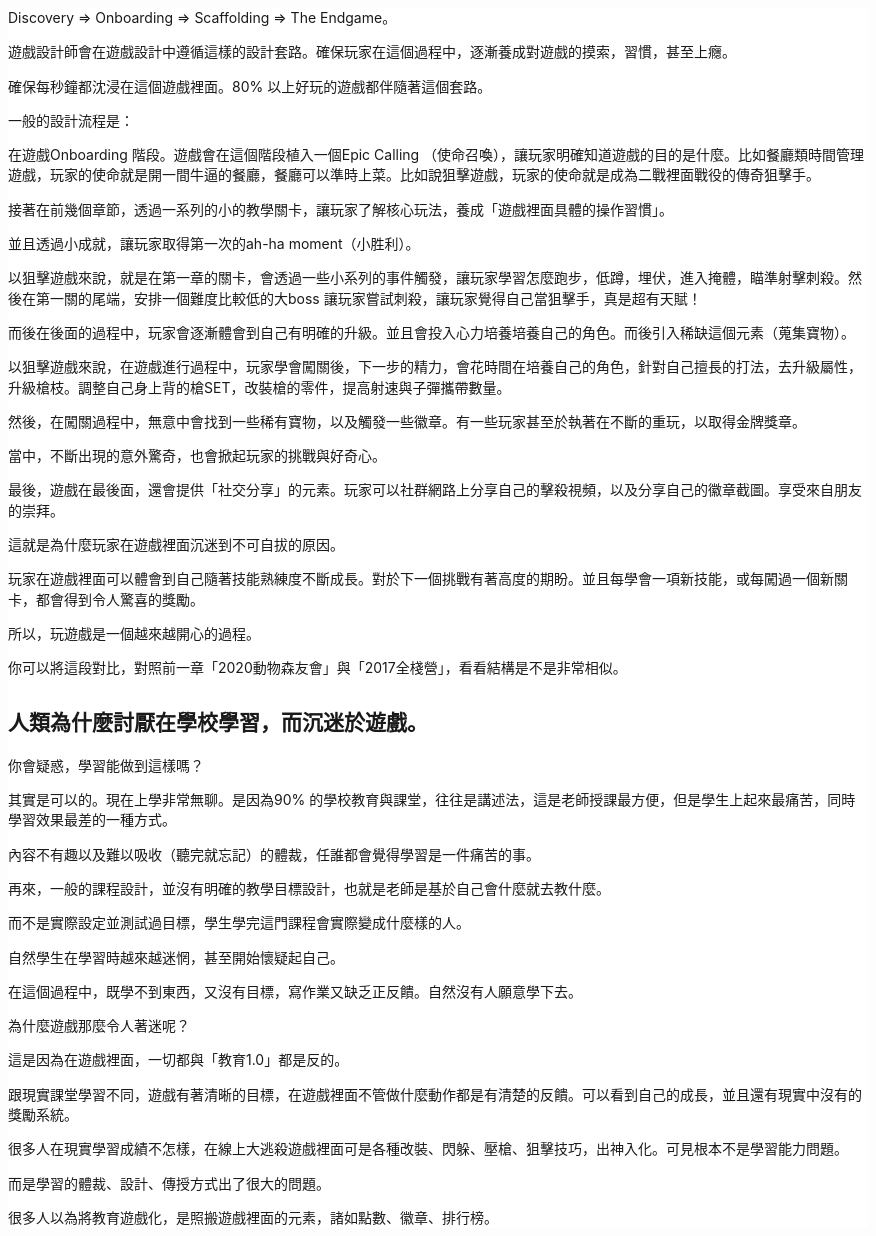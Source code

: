 Discovery => Onboarding => Scaffolding => The Endgame。

遊戲設計師會在遊戲設計中遵循這樣的設計套路。確保玩家在這個過程中，逐漸養成對遊戲的摸索，習慣，甚至上癮。

確保每秒鐘都沈浸在這個遊戲裡面。80% 以上好玩的遊戲都伴隨著這個套路。

一般的設計流程是：

在遊戲Onboarding 階段。遊戲會在這個階段植入一個Epic Calling （使命召喚），讓玩家明確知道遊戲的目的是什麼。比如餐廳類時間管理遊戲，玩家的使命就是開一間牛逼的餐廳，餐廳可以準時上菜。比如說狙擊遊戲，玩家的使命就是成為二戰裡面戰役的傳奇狙擊手。

接著在前幾個章節，透過一系列的小的教學關卡，讓玩家了解核心玩法，養成「遊戲裡面具體的操作習慣」。

並且透過小成就，讓玩家取得第一次的ah-ha moment（小胜利）。

以狙擊遊戲來說，就是在第一章的關卡，會透過一些小系列的事件觸發，讓玩家學習怎麼跑步，低蹲，埋伏，進入掩體，瞄準射擊刺殺。然後在第一關的尾端，安排一個難度比較低的大boss 讓玩家嘗試刺殺，讓玩家覺得自己當狙擊手，真是超有天賦！

而後在後面的過程中，玩家會逐漸體會到自己有明確的升級。並且會投入心力培養培養自己的角色。而後引入稀缺這個元素（蒐集寶物）。

以狙擊遊戲來說，在遊戲進行過程中，玩家學會闖關後，下一步的精力，會花時間在培養自己的角色，針對自己擅長的打法，去升級屬性，升級槍枝。調整自己身上背的槍SET，改裝槍的零件，提高射速與子彈攜帶數量。

然後，在闖關過程中，無意中會找到一些稀有寶物，以及觸發一些徽章。有一些玩家甚至於執著在不斷的重玩，以取得金牌獎章。

當中，不斷出現的意外驚奇，也會掀起玩家的挑戰與好奇心。

最後，遊戲在最後面，還會提供「社交分享」的元素。玩家可以社群網路上分享自己的擊殺視頻，以及分享自己的徽章截圖。享受來自朋友的崇拜。

這就是為什麼玩家在遊戲裡面沉迷到不可自拔的原因。

玩家在遊戲裡面可以體會到自己隨著技能熟練度不斷成長。對於下一個挑戰有著高度的期盼。並且每學會一項新技能，或每闖過一個新關卡，都會得到令人驚喜的獎勵。

所以，玩遊戲是一個越來越開心的過程。

你可以將這段對比，對照前一章「2020動物森友會」與「2017全棧營」，看看結構是不是非常相似。

## 人類為什麼討厭在學校學習，而沉迷於遊戲。

你會疑惑，學習能做到這樣嗎？

其實是可以的。現在上學非常無聊。是因為90% 的學校教育與課堂，往往是講述法，這是老師授課最方便，但是學生上起來最痛苦，同時學習效果最差的一種方式。

內容不有趣以及難以吸收（聽完就忘記）的體裁，任誰都會覺得學習是一件痛苦的事。

再來，一般的課程設計，並沒有明確的教學目標設計，也就是老師是基於自己會什麼就去教什麼。

而不是實際設定並測試過目標，學生學完這門課程會實際變成什麼樣的人。

自然學生在學習時越來越迷惘，甚至開始懷疑起自己。

在這個過程中，既學不到東西，又沒有目標，寫作業又缺乏正反饋。自然沒有人願意學下去。

為什麼遊戲那麼令人著迷呢？

這是因為在遊戲裡面，一切都與「教育1.0」都是反的。

跟現實課堂學習不同，遊戲有著清晰的目標，在遊戲裡面不管做什麼動作都是有清楚的反饋。可以看到自己的成長，並且還有現實中沒有的獎勵系統。

很多人在現實學習成績不怎樣，在線上大逃殺遊戲裡面可是各種改裝、閃躲、壓槍、狙擊技巧，出神入化。可見根本不是學習能力問題。

而是學習的體裁、設計、傳授方式出了很大的問題。

很多人以為將教育遊戲化，是照搬遊戲裡面的元素，諸如點數、徽章、排行榜。
